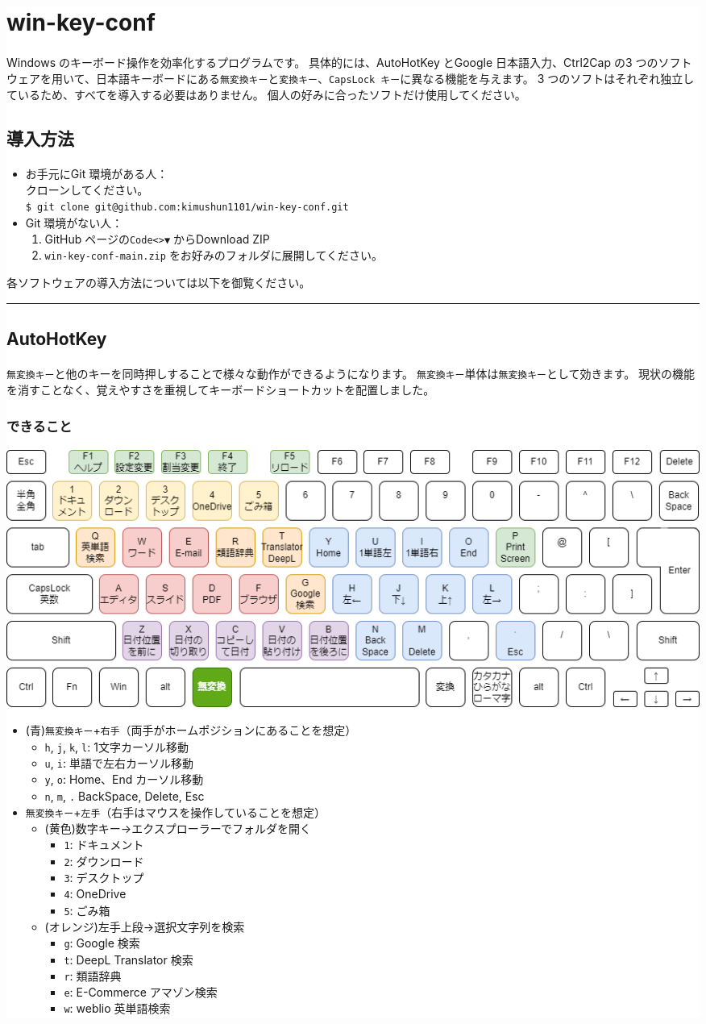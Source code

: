 # win-key-conf

Windows のキーボード操作を効率化するプログラムです。
具体的には、AutoHotKey とGoogle 日本語入力、Ctrl2Cap の3 つのソフトウェアを用いて、日本語キーボードにある`無変換キー`と`変換キー`、`CapsLock キー`に異なる機能を与えます。
3 つのソフトはそれぞれ独立しているため、すべてを導入する必要はありません。
個人の好みに合ったソフトだけ使用してください。

## 導入方法
- お手元にGit 環境がある人：  
  クローンしてください。  
  `$ git clone git@github.com:kimushun1101/win-key-conf.git`
- Git 環境がない人：
  1. GitHub ページの`Code<>▼` からDownload ZIP
  2. `win-key-conf-main.zip` をお好みのフォルダに展開してください。

各ソフトウェアの導入方法については以下を御覧ください。

---

## AutoHotKey
`無変換キー`と他のキーを同時押しすることで様々な動作ができるようになります。
`無変換キー`単体は`無変換キー`として効きます。
現状の機能を消すことなく、覚えやすさを重視してキーボードショートカットを配置しました。
### できること
![キーボードショートカット](AutoHotKey/Img/keyboard.png) 

- (青)`無変換キー`+`右手`（両手がホームポジションにあることを想定）
  - `h`, `j`, `k`, `l`: 1文字カーソル移動
  - `u`, `i`: 単語で左右カーソル移動
  - `y`, `o`: Home、End カーソル移動
  - `n`, `m`, `.` BackSpace, Delete, Esc
- `無変換キー`+`左手`（右手はマウスを操作していることを想定）
  - (黄色)数字キー→エクスプローラーでフォルダを開く
    - `1`: ドキュメント
    - `2`: ダウンロード
    - `3`: デスクトップ
    - `4`: OneDrive
    - `5`: ごみ箱
  - (オレンジ)左手上段→選択文字列を検索
    - `g`: Google 検索
    - `t`: DeepL Translator 検索
    - `r`: 類語辞典
    - `e`: E-Commerce アマゾン検索
    - `w`: weblio 英単語検索